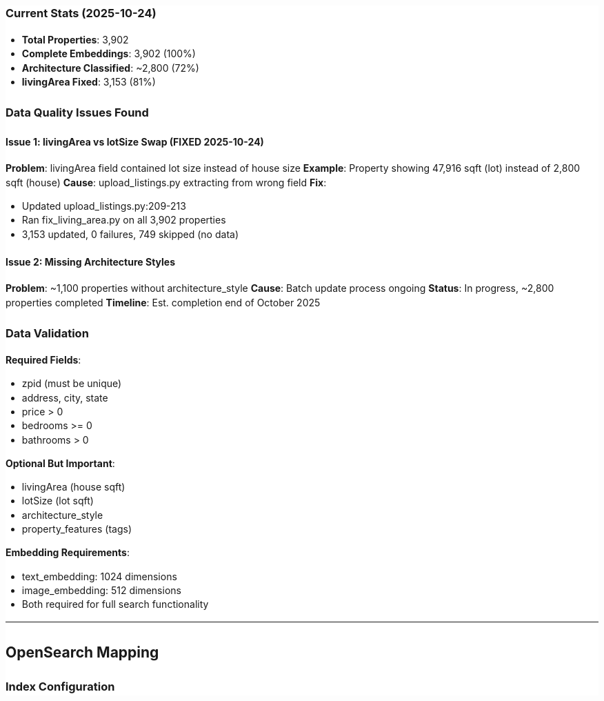### Current Stats (2025-10-24)

- **Total Properties**: 3,902
- **Complete Embeddings**: 3,902 (100%)
- **Architecture Classified**: ~2,800 (72%)
- **livingArea Fixed**: 3,153 (81%)

### Data Quality Issues Found

#### Issue 1: livingArea vs lotSize Swap (FIXED 2025-10-24)

**Problem**: livingArea field contained lot size instead of house size
**Example**: Property showing 47,916 sqft (lot) instead of 2,800 sqft (house)
**Cause**: upload_listings.py extracting from wrong field
**Fix**:
- Updated upload_listings.py:209-213
- Ran fix_living_area.py on all 3,902 properties
- 3,153 updated, 0 failures, 749 skipped (no data)

#### Issue 2: Missing Architecture Styles

**Problem**: ~1,100 properties without architecture_style
**Cause**: Batch update process ongoing
**Status**: In progress, ~2,800 properties completed
**Timeline**: Est. completion end of October 2025

### Data Validation

**Required Fields**:
- zpid (must be unique)
- address, city, state
- price > 0
- bedrooms >= 0
- bathrooms > 0

**Optional But Important**:
- livingArea (house sqft)
- lotSize (lot sqft)
- architecture_style
- property_features (tags)

**Embedding Requirements**:
- text_embedding: 1024 dimensions
- image_embedding: 512 dimensions
- Both required for full search functionality

---

## OpenSearch Mapping

### Index Configuration
